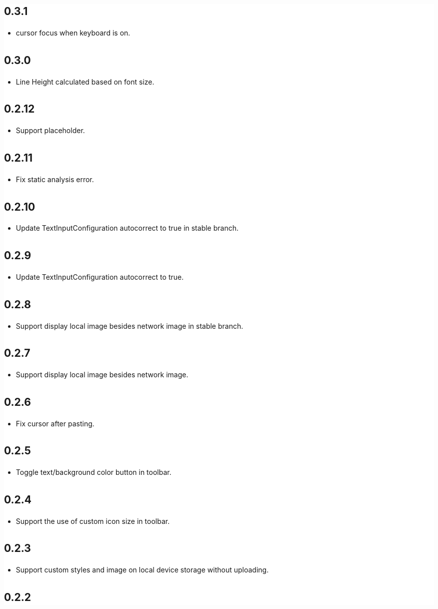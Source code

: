 ## 0.3.1

* cursor focus when keyboard is on.

## 0.3.0

* Line Height calculated based on font size.

## 0.2.12

* Support placeholder.

## 0.2.11

* Fix static analysis error.

## 0.2.10

* Update TextInputConfiguration autocorrect to true in stable branch.

## 0.2.9

* Update TextInputConfiguration autocorrect to true.

## 0.2.8

* Support display local image besides network image in stable branch.

## 0.2.7

* Support display local image besides network image.

## 0.2.6

* Fix cursor after pasting.

## 0.2.5

* Toggle text/background color button in toolbar.

## 0.2.4

* Support the use of custom icon size in toolbar.

## 0.2.3

* Support custom styles and image on local device storage without uploading.

## 0.2.2
